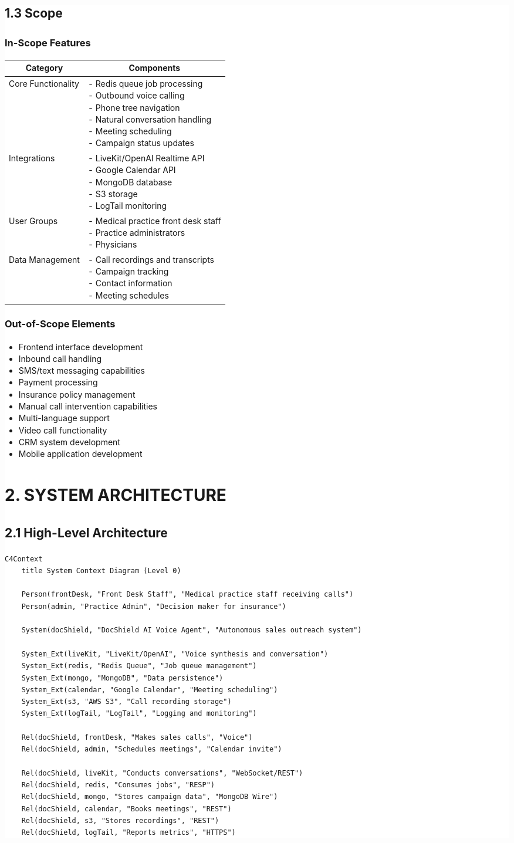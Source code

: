 ## 1.3 Scope

### In-Scope Features

| Category | Components |
|----------|------------|
| Core Functionality | - Redis queue job processing<br>- Outbound voice calling<br>- Phone tree navigation<br>- Natural conversation handling<br>- Meeting scheduling<br>- Campaign status updates |
| Integrations | - LiveKit/OpenAI Realtime API<br>- Google Calendar API<br>- MongoDB database<br>- S3 storage<br>- LogTail monitoring |
| User Groups | - Medical practice front desk staff<br>- Practice administrators<br>- Physicians |
| Data Management | - Call recordings and transcripts<br>- Campaign tracking<br>- Contact information<br>- Meeting schedules |

### Out-of-Scope Elements

- Frontend interface development
- Inbound call handling
- SMS/text messaging capabilities
- Payment processing
- Insurance policy management
- Manual call intervention capabilities
- Multi-language support
- Video call functionality
- CRM system development
- Mobile application development

# 2. SYSTEM ARCHITECTURE

## 2.1 High-Level Architecture

```mermaid
C4Context
    title System Context Diagram (Level 0)
    
    Person(frontDesk, "Front Desk Staff", "Medical practice staff receiving calls")
    Person(admin, "Practice Admin", "Decision maker for insurance")
    
    System(docShield, "DocShield AI Voice Agent", "Autonomous sales outreach system")
    
    System_Ext(liveKit, "LiveKit/OpenAI", "Voice synthesis and conversation")
    System_Ext(redis, "Redis Queue", "Job queue management")
    System_Ext(mongo, "MongoDB", "Data persistence")
    System_Ext(calendar, "Google Calendar", "Meeting scheduling")
    System_Ext(s3, "AWS S3", "Call recording storage")
    System_Ext(logTail, "LogTail", "Logging and monitoring")

    Rel(docShield, frontDesk, "Makes sales calls", "Voice")
    Rel(docShield, admin, "Schedules meetings", "Calendar invite")
    
    Rel(docShield, liveKit, "Conducts conversations", "WebSocket/REST")
    Rel(docShield, redis, "Consumes jobs", "RESP")
    Rel(docShield, mongo, "Stores campaign data", "MongoDB Wire")
    Rel(docShield, calendar, "Books meetings", "REST")
    Rel(docShield, s3, "Stores recordings", "REST")
    Rel(docShield, logTail, "Reports metrics", "HTTPS")
```
